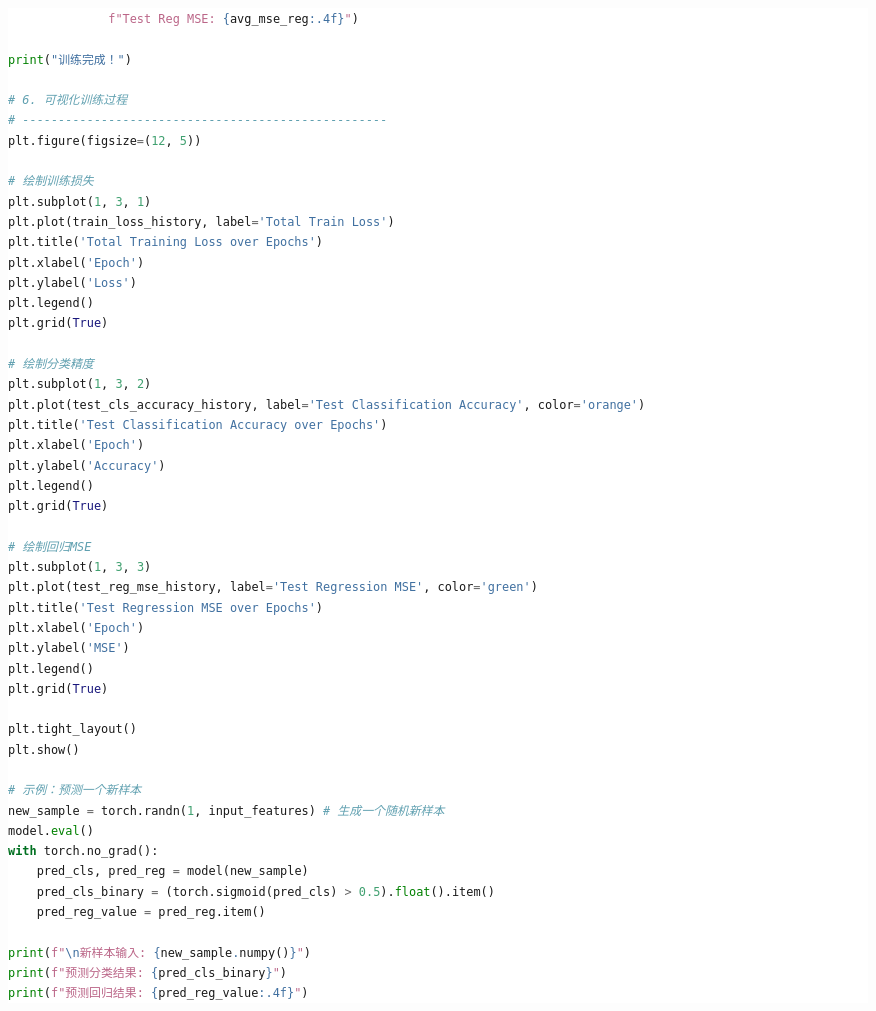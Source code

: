 ```python
              f"Test Reg MSE: {avg_mse_reg:.4f}")

print("训练完成！")

# 6. 可视化训练过程
# ---------------------------------------------------
plt.figure(figsize=(12, 5))

# 绘制训练损失
plt.subplot(1, 3, 1)
plt.plot(train_loss_history, label='Total Train Loss')
plt.title('Total Training Loss over Epochs')
plt.xlabel('Epoch')
plt.ylabel('Loss')
plt.legend()
plt.grid(True)

# 绘制分类精度
plt.subplot(1, 3, 2)
plt.plot(test_cls_accuracy_history, label='Test Classification Accuracy', color='orange')
plt.title('Test Classification Accuracy over Epochs')
plt.xlabel('Epoch')
plt.ylabel('Accuracy')
plt.legend()
plt.grid(True)

# 绘制回归MSE
plt.subplot(1, 3, 3)
plt.plot(test_reg_mse_history, label='Test Regression MSE', color='green')
plt.title('Test Regression MSE over Epochs')
plt.xlabel('Epoch')
plt.ylabel('MSE')
plt.legend()
plt.grid(True)

plt.tight_layout()
plt.show()

# 示例：预测一个新样本
new_sample = torch.randn(1, input_features) # 生成一个随机新样本
model.eval()
with torch.no_grad():
    pred_cls, pred_reg = model(new_sample)
    pred_cls_binary = (torch.sigmoid(pred_cls) > 0.5).float().item()
    pred_reg_value = pred_reg.item()

print(f"\n新样本输入: {new_sample.numpy()}")
print(f"预测分类结果: {pred_cls_binary}")
print(f"预测回归结果: {pred_reg_value:.4f}")
```
